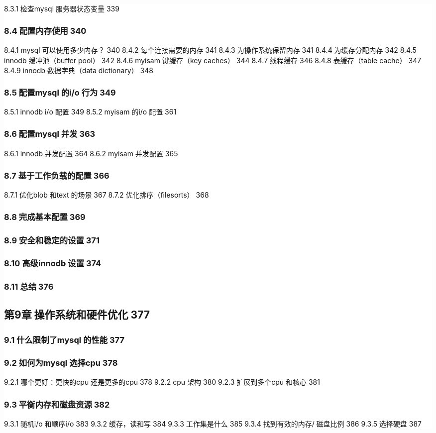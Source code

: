 8.3.1 检查mysql 服务器状态变量 339

### 8.4 配置内存使用 340

8.4.1 mysql 可以使用多少内存？ 340
8.4.2 每个连接需要的内存 341
8.4.3 为操作系统保留内存 341
8.4.4 为缓存分配内存 342
8.4.5 innodb 缓冲池（buffer pool） 342
8.4.6 myisam 键缓存（key caches） 344
8.4.7 线程缓存 346
8.4.8 表缓存（table cache） 347
8.4.9 innodb 数据字典（data dictionary） 348

### 8.5 配置mysql 的i/o 行为 349

8.5.1 innodb i/o 配置 349
8.5.2 myisam 的i/o 配置 361

### 8.6 配置mysql 并发 363

8.6.1 innodb 并发配置 364
8.6.2 myisam 并发配置 365

### 8.7 基于工作负载的配置 366

8.7.1 优化blob 和text 的场景 367
8.7.2 优化排序（filesorts） 368

### 8.8 完成基本配置 369

### 8.9 安全和稳定的设置 371

### 8.10 高级innodb 设置 374

### 8.11 总结 376

## 第9章 操作系统和硬件优化 377

### 9.1 什么限制了mysql 的性能 377

### 9.2 如何为mysql 选择cpu 378

9.2.1 哪个更好：更快的cpu 还是更多的cpu 378
9.2.2 cpu 架构 380
9.2.3 扩展到多个cpu 和核心 381

### 9.3 平衡内存和磁盘资源 382

9.3.1 随机i/o 和顺序i/o 383
9.3.2 缓存，读和写 384
9.3.3 工作集是什么 385
9.3.4 找到有效的内存/ 磁盘比例 386
9.3.5 选择硬盘 387
